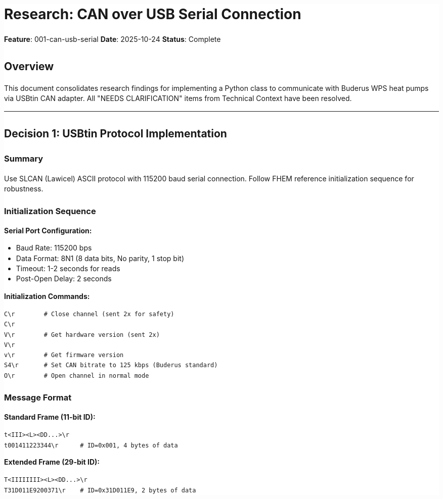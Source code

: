 # Research: CAN over USB Serial Connection

**Feature**: 001-can-usb-serial
**Date**: 2025-10-24
**Status**: Complete

## Overview

This document consolidates research findings for implementing a Python class to communicate with Buderus WPS heat pumps via USBtin CAN adapter. All "NEEDS CLARIFICATION" items from Technical Context have been resolved.

---

## Decision 1: USBtin Protocol Implementation

### Summary
Use SLCAN (Lawicel) ASCII protocol with 115200 baud serial connection. Follow FHEM reference initialization sequence for robustness.

### Initialization Sequence

**Serial Port Configuration:**
- Baud Rate: 115200 bps
- Data Format: 8N1 (8 data bits, No parity, 1 stop bit)
- Timeout: 1-2 seconds for reads
- Post-Open Delay: 2 seconds

**Initialization Commands:**
```
C\r        # Close channel (sent 2x for safety)
C\r
V\r        # Get hardware version (sent 2x)
V\r
v\r        # Get firmware version
S4\r       # Set CAN bitrate to 125 kbps (Buderus standard)
O\r        # Open channel in normal mode
```

### Message Format

**Standard Frame (11-bit ID):**
```
t<III><L><DD...>\r
t001411223344\r      # ID=0x001, 4 bytes of data
```

**Extended Frame (29-bit ID):**
```
T<IIIIIIII><L><DD...>\r
T31D011E9200371\r    # ID=0x31D011E9, 2 bytes of data
```
